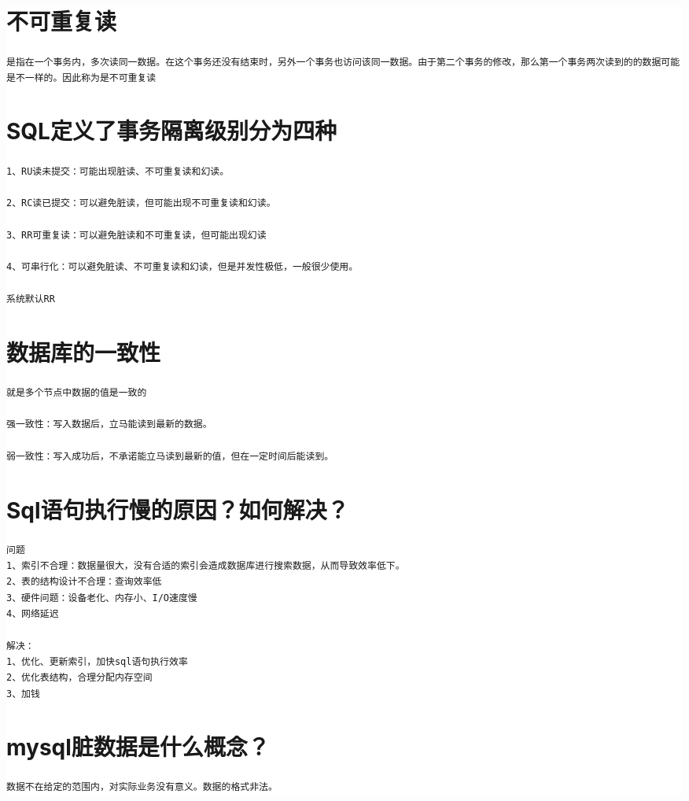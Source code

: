 # 不可重复读

```shell
是指在一个事务内，多次读同一数据。在这个事务还没有结束时，另外一个事务也访问该同一数据。由于第二个事务的修改，那么第一个事务两次读到的的数据可能是不一样的。因此称为是不可重复读 
```

# SQL定义了事务隔离级别分为四种

```shell
1、RU读未提交：可能出现脏读、不可重复读和幻读。

2、RC读已提交：可以避免脏读，但可能出现不可重复读和幻读。

3、RR可重复读：可以避免脏读和不可重复读，但可能出现幻读

4、可串行化：可以避免脏读、不可重复读和幻读，但是并发性极低，一般很少使用。

系统默认RR
```

# 数据库的一致性

```shell
就是多个节点中数据的值是一致的

强一致性：写入数据后，立马能读到最新的数据。

弱一致性：写入成功后，不承诺能立马读到最新的值，但在一定时间后能读到。
```

# Sql语句执行慢的原因？如何解决？

```
问题
1、索引不合理：数据量很大，没有合适的索引会造成数据库进行搜索数据，从而导致效率低下。
2、表的结构设计不合理：查询效率低
3、硬件问题：设备老化、内存小、I/O速度慢
4、网络延迟

解决：
1、优化、更新索引，加快sql语句执行效率
2、优化表结构，合理分配内存空间
3、加钱
```



# mysql脏数据是什么概念？

```
数据不在给定的范围内，对实际业务没有意义。数据的格式非法。
```
